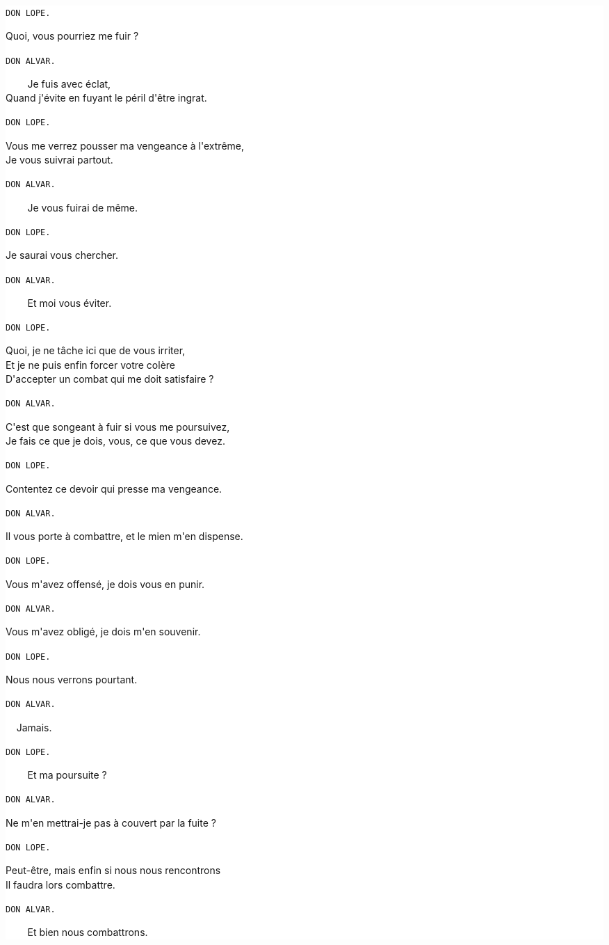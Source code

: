     DON LOPE.
Quoi, vous pourriez me fuir ?  

    DON ALVAR.
        Je fuis avec éclat,  
Quand j'évite en fuyant le péril d'être ingrat.  

    DON LOPE.
Vous me verrez pousser ma vengeance à l'extrême,  
Je vous suivrai partout.  

    DON ALVAR.
        Je vous fuirai de même.  

    DON LOPE.
Je saurai vous chercher.  

    DON ALVAR.
        Et moi vous éviter.  

    DON LOPE.
Quoi, je ne tâche ici que de vous irriter,  
Et je ne puis enfin forcer votre colère  
D'accepter un combat qui me doit satisfaire ?  

    DON ALVAR.
C'est que songeant à fuir si vous me poursuivez,  
Je fais ce que je dois, vous, ce que vous devez.  

    DON LOPE.
Contentez ce devoir qui presse ma vengeance.  

    DON ALVAR.
Il vous porte à combattre, et le mien m'en dispense.  

    DON LOPE.
Vous m'avez offensé, je dois vous en punir.  

    DON ALVAR.
Vous m'avez obligé, je dois m'en souvenir.  

    DON LOPE.
Nous nous verrons pourtant.  

    DON ALVAR.
    Jamais.  

    DON LOPE.
        Et ma poursuite ?  

    DON ALVAR.
Ne m'en mettrai-je pas à couvert par la fuite ?  

    DON LOPE.
Peut-être, mais enfin si nous nous rencontrons  
Il faudra lors combattre.  

    DON ALVAR.
        Et bien nous combattrons.  
